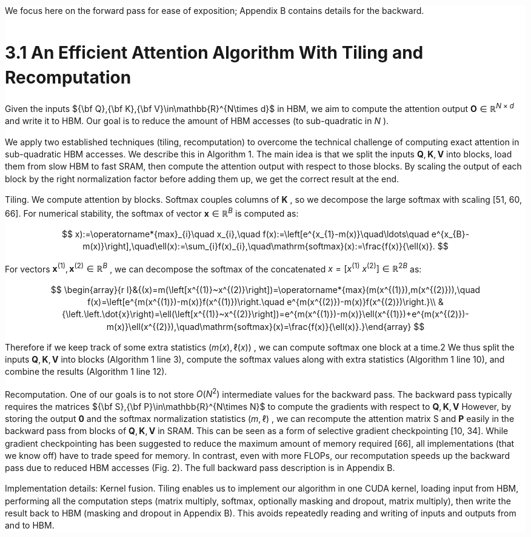 We focus here on the forward pass for ease of exposition; Appendix B contains details for the backward.  

# 3.1 An Efficient Attention Algorithm With Tiling and Recomputation  

Given the inputs ${\bf Q},{\bf K},{\bf V}\in\mathbb{R}^{N\times d}$ in HBM, we aim to compute the attention output $\mathbf{O}\in\mathbb{R}^{N\times d}$ and write it to HBM. Our goal is to reduce the amount of HBM accesses (to sub-quadratic in $N$ ).  

We apply two established techniques (tiling, recomputation) to overcome the technical challenge of computing exact attention in sub-quadratic HBM accesses. We describe this in Algorithm 1. The main idea is that we split the inputs $\mathbf{Q},\mathbf{K},\mathbf{V}$ into blocks, load them from slow HBM to fast SRAM, then compute the attention output with respect to those blocks. By scaling the output of each block by the right normalization factor before adding them up, we get the correct result at the end.  

Tiling. We compute attention by blocks. Softmax couples columns of $\mathbf{K}$ , so we decompose the large softmax with scaling [51, 60, 66]. For numerical stability, the softmax of vector $\boldsymbol{x}\in\mathbb{R}^{B}$ is computed as:  

$$
x):=\operatorname*{max}_{i}\quad x_{i},\quad f(x):=\left[e^{x_{1}-m(x)}\quad\ldots\quad e^{x_{B}-m(x)}\right],\quad\ell(x):=\sum_{i}f(x)_{i},\quad\mathrm{softmax}(x):=\frac{f(x)}{\ell(x)}.
$$  

For vectors $\boldsymbol{x}^{(1)},\boldsymbol{x}^{(2)}\in\mathbb{R}^{B}$ , we can decompose the softmax of the concatenated $x=\left[x^{(1)}~x^{(2)}\right]\in\mathbb{R}^{2B}$ as:  

$$
\begin{array}{r l}&{(x)=m(\left[x^{(1)}~x^{(2)}\right])=\operatorname*{max}(m(x^{(1)}),m(x^{(2)})),\quad f(x)=\left[e^{m(x^{(1)})-m(x)}f(x^{(1)})\right.\quad e^{m(x^{(2)})-m(x)}f(x^{(2)})\right.}\\ &{\left.\left.\dot{x}\right)=\ell(\left[x^{(1)}~x^{(2)}\right])=e^{m(x^{(1)})-m(x)}\ell(x^{(1)})+e^{m(x^{(2)})-m(x)}\ell(x^{(2)}),\quad\mathrm{softmax}(x)=\frac{f(x)}{\ell(x)}.}\end{array}
$$  

Therefore if we keep track of some extra statistics $(m(x),\ell(x))$ , we can compute softmax one block at a time.2 We thus split the inputs $\mathbf{Q},\mathbf{K},\mathbf{V}$ into blocks (Algorithm 1 line 3), compute the softmax values along with extra statistics (Algorithm 1 line 10), and combine the results (Algorithm 1 line 12).  

Recomputation. One of our goals is to not store $O(N^{2})$ intermediate values for the backward pass. The backward pass typically requires the matrices ${\bf S},{\bf P}\in\mathbb{R}^{N\times N}$ to compute the gradients with respect to $\mathbf{Q},\mathbf{K},\mathbf{V}$ However, by storing the output $\mathbf{0}$ and the softmax normalization statistics $(m,\ell)$ , we can recompute the attention matrix S and $\mathbf{P}$ easily in the backward pass from blocks of $\mathbf{Q},\mathbf{K},\mathbf{V}$ in SRAM. This can be seen as a form of selective gradient checkpointing [10, 34]. While gradient checkpointing has been suggested to reduce the maximum amount of memory required [66], all implementations (that we know off) have to trade speed for memory. In contrast, even with more FLOPs, our recomputation speeds up the backward pass due to reduced HBM accesses (Fig. 2). The full backward pass description is in Appendix B.  

Implementation details: Kernel fusion. Tiling enables us to implement our algorithm in one CUDA kernel, loading input from HBM, performing all the computation steps (matrix multiply, softmax, optionally masking and dropout, matrix multiply), then write the result back to HBM (masking and dropout in Appendix B). This avoids repeatedly reading and writing of inputs and outputs from and to HBM.  

